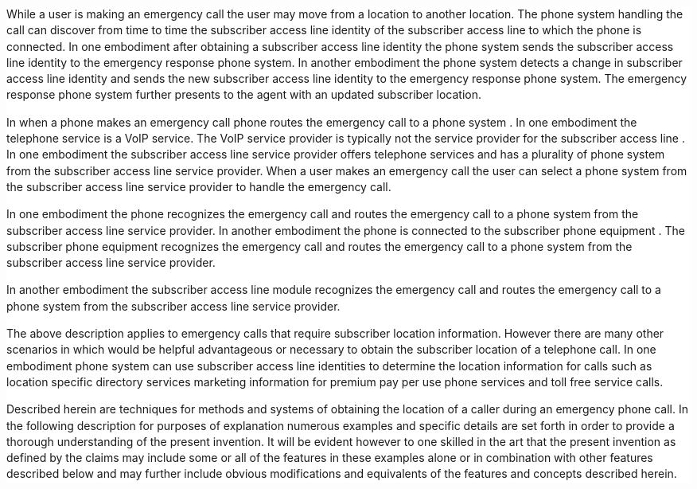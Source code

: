 While a user is making an emergency call the user may move from a location to another location. The phone system handling the call can discover from time to time the subscriber access line identity of the subscriber access line to which the phone is connected. In one embodiment after obtaining a subscriber access line identity the phone system sends the subscriber access line identity to the emergency response phone system. In another embodiment the phone system detects a change in subscriber access line identity and sends the new subscriber access line identity to the emergency response phone system. The emergency response phone system further presents to the agent with an updated subscriber location.

In when a phone makes an emergency call phone routes the emergency call to a phone system . In one embodiment the telephone service is a VoIP service. The VoIP service provider is typically not the service provider for the subscriber access line . In one embodiment the subscriber access line service provider offers telephone services and has a plurality of phone system from the subscriber access line service provider. When a user makes an emergency call the user can select a phone system from the subscriber access line service provider to handle the emergency call.

In one embodiment the phone recognizes the emergency call and routes the emergency call to a phone system from the subscriber access line service provider. In another embodiment the phone is connected to the subscriber phone equipment . The subscriber phone equipment recognizes the emergency call and routes the emergency call to a phone system from the subscriber access line service provider.

In another embodiment the subscriber access line module recognizes the emergency call and routes the emergency call to a phone system from the subscriber access line service provider.

The above description applies to emergency calls that require subscriber location information. However there are many other scenarios in which would be helpful advantageous or necessary to obtain the subscriber location of a telephone call. In one embodiment phone system can use subscriber access line identities to determine the location information for calls such as location specific directory services marketing information for premium pay per use phone services and toll free service calls.

Described herein are techniques for methods and systems of obtaining the location of a caller during an emergency phone call. In the following description for purposes of explanation numerous examples and specific details are set forth in order to provide a thorough understanding of the present invention. It will be evident however to one skilled in the art that the present invention as defined by the claims may include some or all of the features in these examples alone or in combination with other features described below and may further include obvious modifications and equivalents of the features and concepts described herein.

